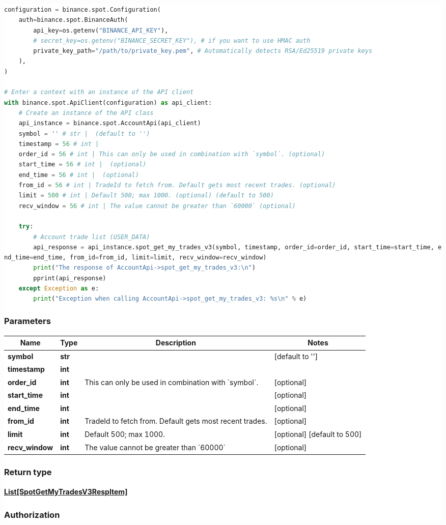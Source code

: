 ```python
configuration = binance.spot.Configuration(
    auth=binance.spot.BinanceAuth(
        api_key=os.getenv("BINANCE_API_KEY"),
        # secret_key=os.getenv("BINANCE_SECRET_KEY"), # if you want to use HMAC auth
        private_key_path="/path/to/private_key.pem", # Automatically detects RSA/Ed25519 private keys
    ),
)

# Enter a context with an instance of the API client
with binance.spot.ApiClient(configuration) as api_client:
    # Create an instance of the API class
    api_instance = binance.spot.AccountApi(api_client)
    symbol = '' # str |  (default to '')
    timestamp = 56 # int | 
    order_id = 56 # int | This can only be used in combination with `symbol`. (optional)
    start_time = 56 # int |  (optional)
    end_time = 56 # int |  (optional)
    from_id = 56 # int | TradeId to fetch from. Default gets most recent trades. (optional)
    limit = 500 # int | Default 500; max 1000. (optional) (default to 500)
    recv_window = 56 # int | The value cannot be greater than `60000` (optional)

    try:
        # Account trade list (USER_DATA)
        api_response = api_instance.spot_get_my_trades_v3(symbol, timestamp, order_id=order_id, start_time=start_time, end_time=end_time, from_id=from_id, limit=limit, recv_window=recv_window)
        print("The response of AccountApi->spot_get_my_trades_v3:\n")
        pprint(api_response)
    except Exception as e:
        print("Exception when calling AccountApi->spot_get_my_trades_v3: %s\n" % e)
```



### Parameters


Name | Type | Description  | Notes
------------- | ------------- | ------------- | -------------
 **symbol** | **str**|  | [default to &#39;&#39;]
 **timestamp** | **int**|  | 
 **order_id** | **int**| This can only be used in combination with &#x60;symbol&#x60;. | [optional] 
 **start_time** | **int**|  | [optional] 
 **end_time** | **int**|  | [optional] 
 **from_id** | **int**| TradeId to fetch from. Default gets most recent trades. | [optional] 
 **limit** | **int**| Default 500; max 1000. | [optional] [default to 500]
 **recv_window** | **int**| The value cannot be greater than &#x60;60000&#x60; | [optional] 

### Return type

[**List[SpotGetMyTradesV3RespItem]**](SpotGetMyTradesV3RespItem.md)

### Authorization
